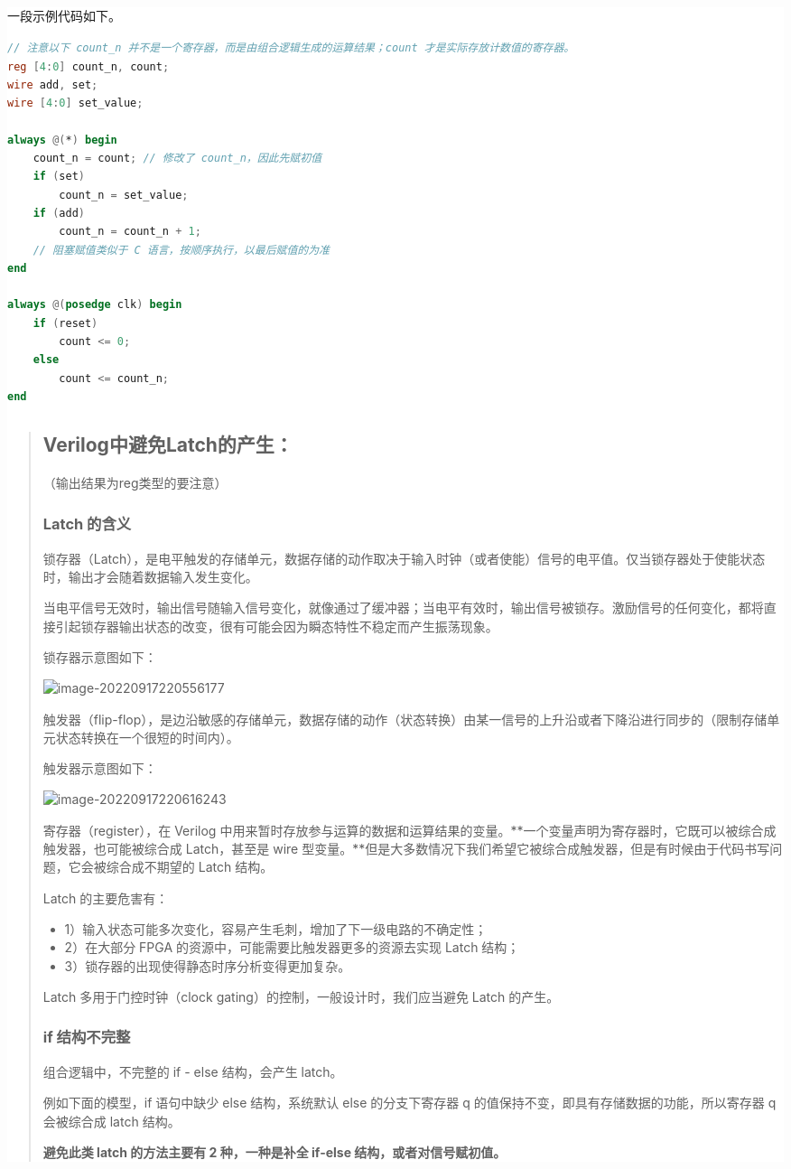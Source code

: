 一段示例代码如下。

```verilog
// 注意以下 count_n 并不是一个寄存器，而是由组合逻辑生成的运算结果；count 才是实际存放计数值的寄存器。
reg [4:0] count_n, count;
wire add, set;
wire [4:0] set_value;

always @(*) begin
    count_n = count; // 修改了 count_n，因此先赋初值
    if (set)
        count_n = set_value;
    if (add)
        count_n = count_n + 1;
    // 阻塞赋值类似于 C 语言，按顺序执行，以最后赋值的为准
end

always @(posedge clk) begin
    if (reset)
        count <= 0;
    else
        count <= count_n;
end
```

> ## Verilog中避免Latch的产生：
>
> （输出结果为reg类型的要注意）
>
> ### Latch 的含义
>
> 锁存器（Latch），是电平触发的存储单元，数据存储的动作取决于输入时钟（或者使能）信号的电平值。仅当锁存器处于使能状态时，输出才会随着数据输入发生变化。
>
> 当电平信号无效时，输出信号随输入信号变化，就像通过了缓冲器；当电平有效时，输出信号被锁存。激励信号的任何变化，都将直接引起锁存器输出状态的改变，很有可能会因为瞬态特性不稳定而产生振荡现象。
>
> 锁存器示意图如下：
>
> ![image-20220917220556177](C:\Users\W\AppData\Roaming\Typora\typora-user-images\image-20220917220556177.png)
>
> 触发器（flip-flop），是边沿敏感的存储单元，数据存储的动作（状态转换）由某一信号的上升沿或者下降沿进行同步的（限制存储单元状态转换在一个很短的时间内）。
>
> 触发器示意图如下：
>
> ![image-20220917220616243](C:\Users\W\AppData\Roaming\Typora\typora-user-images\image-20220917220616243.png)
>
> 寄存器（register），在 Verilog 中用来暂时存放参与运算的数据和运算结果的变量。**一个变量声明为寄存器时，它既可以被综合成触发器，也可能被综合成 Latch，甚至是 wire 型变量。**但是大多数情况下我们希望它被综合成触发器，但是有时候由于代码书写问题，它会被综合成不期望的 Latch 结构。
>
> Latch 的主要危害有：
>
> - 1）输入状态可能多次变化，容易产生毛刺，增加了下一级电路的不确定性；
> - 2）在大部分 FPGA 的资源中，可能需要比触发器更多的资源去实现 Latch 结构；
> - 3）锁存器的出现使得静态时序分析变得更加复杂。
>
> Latch 多用于门控时钟（clock gating）的控制，一般设计时，我们应当避免 Latch 的产生。
>
> ### if 结构不完整
>
> 组合逻辑中，不完整的 if - else 结构，会产生 latch。
>
> 例如下面的模型，if 语句中缺少 else 结构，系统默认 else 的分支下寄存器 q 的值保持不变，即具有存储数据的功能，所以寄存器 q 会被综合成 latch 结构。
>
> **避免此类 latch 的方法主要有 2 种，一种是补全 if-else 结构，或者对信号赋初值。**